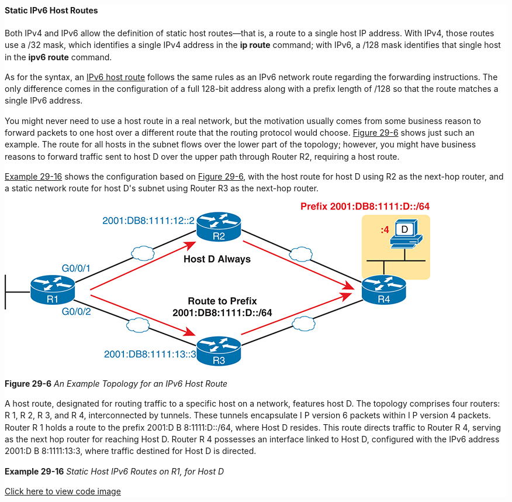 ```
```

#### Static IPv6 Host Routes

Both IPv4 and IPv6 allow the definition of static host routes—that is, a route to a single host IP address. With IPv4, those routes use a /32 mask, which identifies a single IPv4 address in the **ip route** command; with IPv6, a /128 mask identifies that single host in the **ipv6 route** command.

As for the syntax, an [IPv6 host route](vol1_gloss.xhtml#gloss_217) follows the same rules as an IPv6 network route regarding the forwarding instructions. The only difference comes in the configuration of a full 128-bit address along with a prefix length of /128 so that the route matches a single IPv6 address.

You might never need to use a host route in a real network, but the motivation usually comes from some business reason to forward packets to one host over a different route that the routing protocol would choose. [Figure 29-6](vol1_ch29.xhtml#ch29fig06) shows just such an example. The route for all hosts in the subnet flows over the lower part of the topology; however, you might have business reasons to forward traffic sent to host D over the upper path through Router R2, requiring a host route.

[Example 29-16](vol1_ch29.xhtml#exa29_16) shows the configuration based on [Figure 29-6](vol1_ch29.xhtml#ch29fig06), with the host route for host D using R2 as the next-hop router, and a static network route for host D's subnet using Router R3 as the next-hop router.


![A topology illustrating an I P version 6 host route.](images/vol1_29fig06.jpg)


**Figure 29-6** *An Example Topology for an IPv6 Host Route*

A host route, designated for routing traffic to a specific host on a network, features host D. The topology comprises four routers: R 1, R 2, R 3, and R 4, interconnected by tunnels. These tunnels encapsulate I P version 6 packets within I P version 4 packets. Router R 1 holds a route to the prefix 2001:D B 8:1111:D::/64, where Host D resides. This route directs traffic to Router R 4, serving as the next hop router for reaching Host D. Router R 4 possesses an interface linked to Host D, configured with the IPv6 address 2001:D B 8:1111:13:3, where traffic destined for Host D is directed.

**Example 29-16** *Static Host IPv6 Routes on R1, for Host D*

[Click here to view code image](vol1_ch29_images.xhtml#f0738-01)
